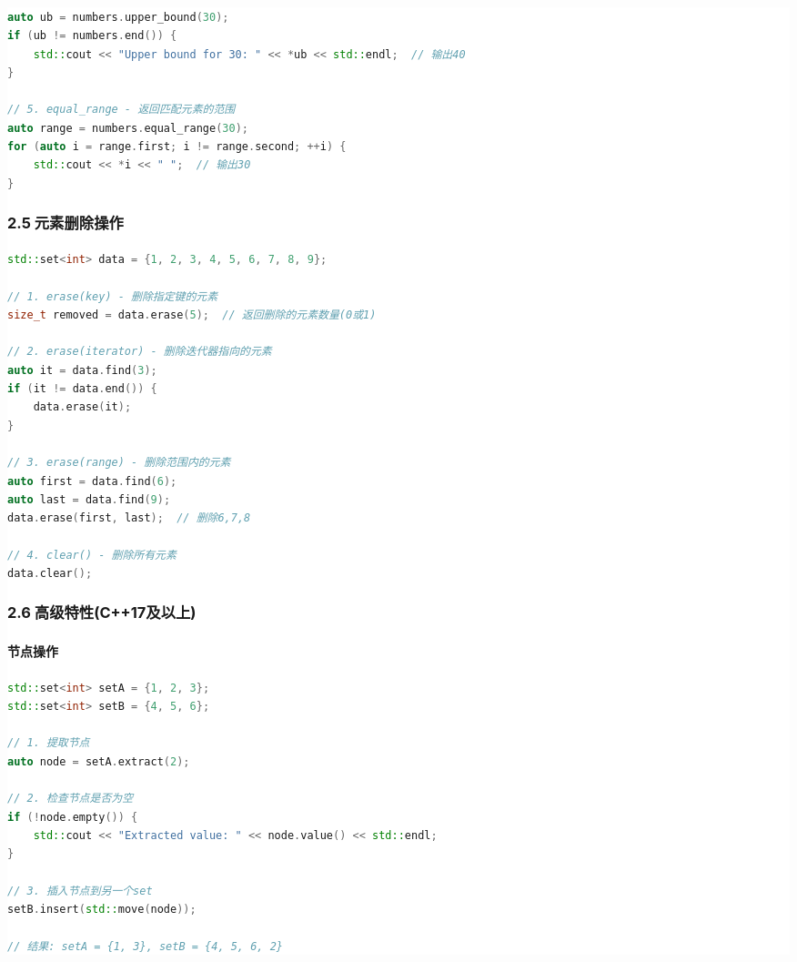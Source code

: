 ```cpp
auto ub = numbers.upper_bound(30);
if (ub != numbers.end()) {
    std::cout << "Upper bound for 30: " << *ub << std::endl;  // 输出40
}

// 5. equal_range - 返回匹配元素的范围
auto range = numbers.equal_range(30);
for (auto i = range.first; i != range.second; ++i) {
    std::cout << *i << " ";  // 输出30
}
```

### 2.5 元素删除操作

```cpp
std::set<int> data = {1, 2, 3, 4, 5, 6, 7, 8, 9};

// 1. erase(key) - 删除指定键的元素
size_t removed = data.erase(5);  // 返回删除的元素数量(0或1)

// 2. erase(iterator) - 删除迭代器指向的元素
auto it = data.find(3);
if (it != data.end()) {
    data.erase(it);
}

// 3. erase(range) - 删除范围内的元素
auto first = data.find(6);
auto last = data.find(9);
data.erase(first, last);  // 删除6,7,8

// 4. clear() - 删除所有元素
data.clear();
```

### 2.6 高级特性(C++17及以上)

#### 节点操作

```cpp
std::set<int> setA = {1, 2, 3};
std::set<int> setB = {4, 5, 6};

// 1. 提取节点
auto node = setA.extract(2);

// 2. 检查节点是否为空
if (!node.empty()) {
    std::cout << "Extracted value: " << node.value() << std::endl;
}

// 3. 插入节点到另一个set
setB.insert(std::move(node));

// 结果: setA = {1, 3}, setB = {4, 5, 6, 2}
```
